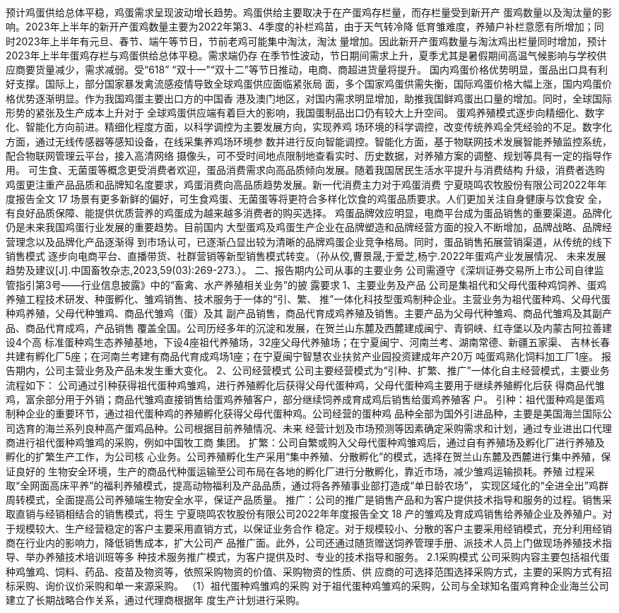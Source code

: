 预计鸡蛋供给总体平稳，鸡蛋需求呈现波动增长趋势。鸡蛋供给主要取决于在产蛋鸡存栏量，而存栏量受到新开产
蛋鸡数量以及淘汰量的影响。2023年上半年的新开产蛋鸡数量主要为2022年第3、4季度的补栏鸡苗，由于天气转冷降
低育雏难度，养殖户补栏意愿有所增加；同时2023年上半年有元旦、春节、端午等节日，节前老鸡可能集中淘汰，淘汰
量增加。因此新开产蛋鸡数量与淘汰鸡出栏量同时增加，预计2023年上半年蛋鸡存栏与鸡蛋供给总体平稳。需求端仍存
在季节性波动，节日期间需求上升，夏季尤其是暑假期间高温气候影响与学校供应商要货量减少，需求减弱。受“618”
“双十一”“双十二”等节日推动，电商、商超进货量将提升。
国内鸡蛋价格优势明显，蛋品出口具有利好支撑。国际上，部分国家暴发禽流感疫情导致全球鸡蛋供应面临紧张局
面，多个国家鸡蛋供需失衡，国际鸡蛋价格大幅上涨，国内鸡蛋价格优势逐渐明显。作为我国鸡蛋主要出口方的中国香
港及澳门地区，对国内需求明显增加，助推我国鲜鸡蛋出口量的增加。同时，全球国际形势的紧张及生产成本上升对于
全球鸡蛋供应端有着巨大的影响，我国蛋制品出口仍有较大上升空间。
蛋鸡养殖模式逐步向精细化、数字化、智能化方向前进。精细化程度方面，以科学调控为主要发展方向，实现养鸡
场环境的科学调控，改变传统养鸡全凭经验的不足。数字化方面，通过无线传感器等感知设备，在线采集养鸡场环境参
数并进行反向智能调控。智能化方面，基于物联网技术发展智能养殖监控系统，配合物联网管理云平台，接入高清网络
摄像头，可不受时间地点限制地查看实时、历史数据，对养殖方案的调整、规划等具有一定的指导作用。
可生食、无菌蛋等概念更受消费者欢迎，蛋品消费需求向高品质倾向发展。随着我国居民生活水平提升与消费结构
升级，消费者选购鸡蛋更注重产品品质和品牌知名度要求，鸡蛋消费向高品质趋势发展。新一代消费主力对于鸡蛋消费
宁夏晓鸣农牧股份有限公司2022年年度报告全文
17
场景有更多新鲜的偏好，可生食鸡蛋、无菌蛋等将更符合多样化饮食的鸡蛋品质要求。人们更加关注自身健康与饮食安
全，有良好品质保障、能提供优质营养的鸡蛋成为越来越多消费者的购买选择。
鸡蛋品牌效应明显，电商平台成为蛋品销售的重要渠道。品牌化仍是未来我国鸡蛋行业发展的重要趋势。目前国内
大型蛋鸡及鸡蛋生产企业在品牌塑造和品牌经营方面的投入不断增加，品牌战略、品牌经营理念以及品牌化产品逐渐得
到市场认可，已逐渐凸显出较为清晰的品牌鸡蛋企业竞争格局。同时，蛋品销售拓展营销渠道，从传统的线下销售模式
逐步向电商平台、直播带货、社群营销等新型销售模式转变。（孙从佼,曹景晟,于爱芝,杨宁.2022年蛋鸡产业发展情况、
未来发展趋势及建议[J].中国畜牧杂志,2023,59(03):269-273.）。
二、报告期内公司从事的主要业务
公司需遵守《深圳证券交易所上市公司自律监管指引第3号——行业信息披露》中的“畜禽、水产养殖相关业务”的披
露要求
1、主要业务及产品
公司是集祖代和父母代蛋种鸡饲养、蛋鸡养殖工程技术研发、种蛋孵化、雏鸡销售、技术服务于一体的“引、繁、
推”一体化科技型蛋鸡制种企业。主营业务为祖代蛋种鸡、父母代蛋种鸡养殖，父母代种雏鸡、商品代雏鸡（蛋）及其
副产品销售，商品代育成鸡养殖及销售。主要产品为父母代种雏鸡、商品代雏鸡及其副产品、商品代育成鸡，产品销售
覆盖全国。公司历经多年的沉淀和发展，在贺兰山东麓及西麓建成闽宁、青铜峡、红寺堡以及内蒙古阿拉善建设4个高
标准蛋种鸡生态养殖基地，下设4座祖代养殖场，32座父母代养殖场；在宁夏闽宁、河南兰考、湖南常德、新疆五家渠、
吉林长春共建有孵化厂5座；在河南兰考建有商品代育成鸡场1座；在宁夏闽宁智慧农业扶贫产业园投资建成年产20万
吨蛋鸡熟化饲料加工厂1座。
报告期内，公司主营业务及产品未发生重大变化。
2、公司经营模式
公司主要经营模式为“引种、扩繁、推广”一体化自主经营模式，主要业务流程如下：
公司通过引种获得祖代蛋种鸡雏鸡，进行养殖孵化后获得父母代蛋种鸡，父母代蛋种鸡主要用于继续养殖孵化后获
得商品代雏鸡，富余部分用于外销；商品代雏鸡直接销售给蛋鸡养殖客户，部分继续饲养成育成鸡后销售给蛋鸡养殖客
户。
引种：祖代蛋种鸡是蛋鸡制种企业的重要环节，通过祖代蛋种鸡的养殖孵化获得父母代蛋种鸡。公司经营的蛋种鸡
品种全部为国外引进品种，主要是美国海兰国际公司选育的海兰系列良种高产蛋鸡品种。公司根据目前养殖情况、未来
经营计划及市场预测等因素确定采购需求和计划，通过专业进出口代理商进行祖代蛋种鸡雏鸡的采购，例如中国牧工商
集团。
扩繁：公司自繁或购入父母代蛋种鸡雏鸡后，通过自有养殖场及孵化厂进行养殖及孵化的扩繁生产工作，为公司核
心业务。公司养殖孵化生产采用“集中养殖、分散孵化”的模式，选择在贺兰山东麓及西麓进行集中养殖，保证良好的
生物安全环境，生产的商品代种蛋运输至公司布局在各地的孵化厂进行分散孵化，靠近市场，减少雏鸡运输损耗。养殖
过程采取“全网面高床平养”的福利养殖模式，提高动物福利及产品品质，通过将各养殖事业部打造成“单日龄农场”，
实现区域化的“全进全出”鸡群周转模式，全面提高公司养殖端生物安全水平，保证产品质量。
推广：公司的推广是销售产品和为客户提供技术指导和服务的过程。销售采取直销与经销相结合的销售模式，将生
宁夏晓鸣农牧股份有限公司2022年年度报告全文
18
产的雏鸡及育成鸡销售给养殖企业及养殖户。对于规模较大、生产经营稳定的客户主要采用直销方式，以保证业务合作
稳定。对于规模较小、分散的客户主要采用经销模式，充分利用经销商在行业内的影响力，降低销售成本，扩大公司产
品推广面。此外，公司还通过随货赠送饲养管理手册、派技术人员上门做现场养殖技术指导、举办养殖技术培训班等多
种技术服务推广模式，为客户提供及时、专业的技术指导和服务。
2.1采购模式
公司采购内容主要包括祖代蛋种鸡雏鸡、饲料、药品、疫苗及物资等，依照采购物资的价值、采购物资的性质、供
应商的可选择范围选择采购方式，主要的采购方式有招标采购、询价议价采购和单一来源采购。
（1）祖代蛋种鸡雏鸡的采购
对于祖代蛋种鸡雏鸡的采购，公司与全球知名蛋鸡育种企业海兰公司建立了长期战略合作关系，通过代理商根据年
度生产计划进行采购。
